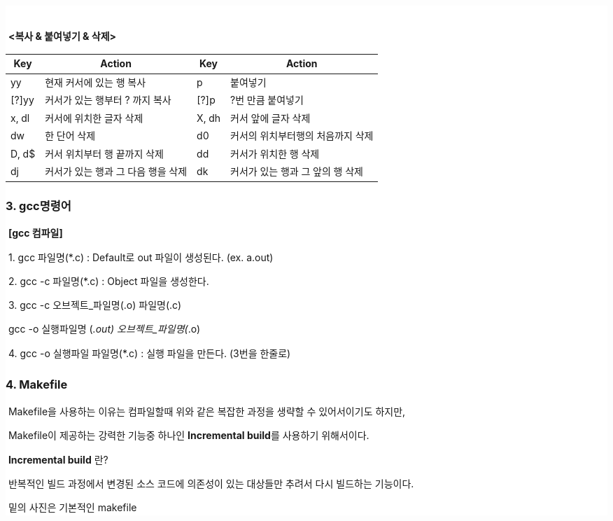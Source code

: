 ​		

​	**<복사 & 붙여넣기 & 삭제>**

| Key   | Action                             | Key   | Action                            |
| ----- | ---------------------------------- | ----- | --------------------------------- |
| yy    | 현재 커서에 있는 행 복사           | p     | 붙여넣기                          |
| [?]yy | 커서가 있는 행부터 ? 까지 복사     | [?]p  | ?번 만큼 붙여넣기                 |
| x, dl | 커서에 위치한 글자 삭제            | X, dh | 커서 앞에 글자 삭제               |
| dw    | 한 단어 삭제                       | d0    | 커서의 위치부터행의 처음까지 삭제 |
| D, d$ | 커서 위치부터 행 끝까지 삭제       | dd    | 커서가 위치한 행 삭제             |
| dj    | 커서가 있는 행과 그 다음 행을 삭제 | dk    | 커서가 있는 행과 그 앞의 행 삭제  |



### 3. gcc명령어

​		**[gcc 컴파일]**

​		1. gcc 파일명(*.c) : Default로 out 파일이 생성된다. (ex. a.out)

​		2. gcc -c 파일명(*.c) : Object 파일을 생성한다. 

​		3. gcc -c 오브젝트_파일명(.o) 파일명(.c) 

​			gcc -o 실행파일명 (*.out) 오브젝트_파일명(*.o)

​		4. gcc -o 실행파일 파일명(*.c) : 실행 파일을 만든다. (3번을 한줄로)



### 4. Makefile

​		Makefile을 사용하는 이유는 컴파일할때 위와 같은 복잡한 과정을 생략할 수 있어서이기도 하지만, 

​		Makefile이 제공하는 강력한 기능중 하나인 **Incremental build**를 사용하기 위해서이다.



​		**Incremental build** 란?

​		반복적인 빌드 과정에서 변경된 소스 코드에 의존성이 있는 대상들만 추려서 다시 빌드하는 기능이다.



​		밑의 사진은 기본적인 makefile
